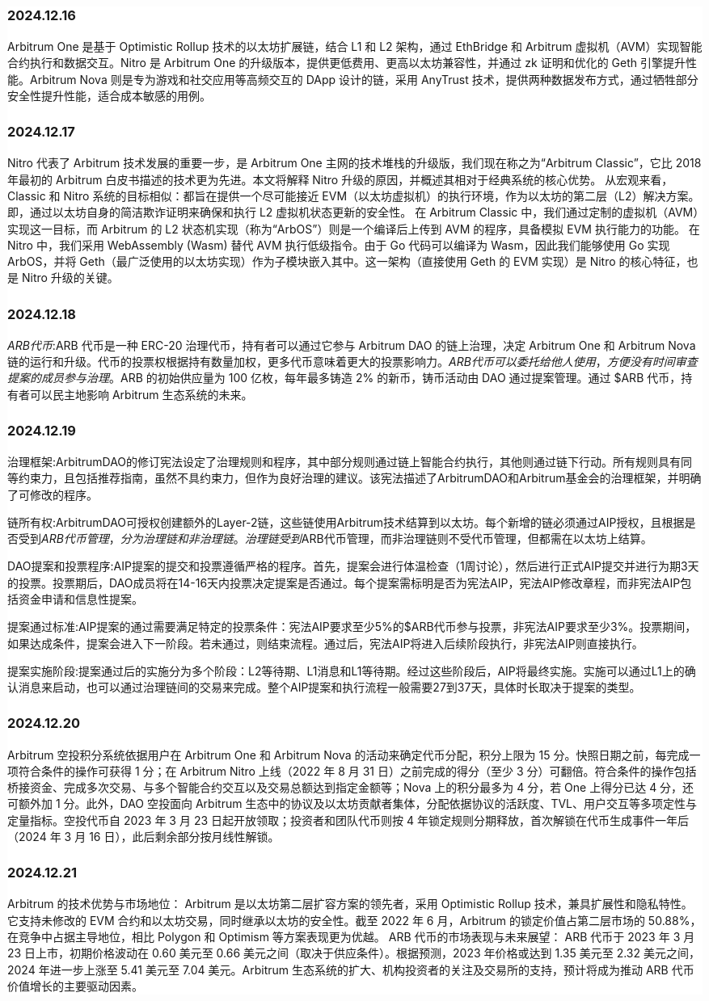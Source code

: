
### 2024.12.16

Arbitrum One 是基于 Optimistic Rollup 技术的以太坊扩展链，结合 L1 和 L2 架构，通过 EthBridge 和 Arbitrum 虚拟机（AVM）实现智能合约执行和数据交互。Nitro 是 Arbitrum One 的升级版本，提供更低费用、更高以太坊兼容性，并通过 zk 证明和优化的 Geth 引擎提升性能。Arbitrum Nova 则是专为游戏和社交应用等高频交互的 DApp 设计的链，采用 AnyTrust 技术，提供两种数据发布方式，通过牺牲部分安全性提升性能，适合成本敏感的用例。


### 2024.12.17
Nitro 代表了 Arbitrum 技术发展的重要一步，是 Arbitrum One 主网的技术堆栈的升级版，我们现在称之为“Arbitrum Classic”，它比 2018 年最初的 Arbitrum 白皮书描述的技术更为先进。本文将解释 Nitro 升级的原因，并概述其相对于经典系统的核心优势。
从宏观来看，Classic 和 Nitro 系统的目标相似：都旨在提供一个尽可能接近 EVM（以太坊虚拟机）的执行环境，作为以太坊的第二层（L2）解决方案。即，通过以太坊自身的简洁欺诈证明来确保和执行 L2 虚拟机状态更新的安全性。
在 Arbitrum Classic 中，我们通过定制的虚拟机（AVM）实现这一目标，而 Arbitrum 的 L2 状态机实现（称为“ArbOS”）则是一个编译后上传到 AVM 的程序，具备模拟 EVM 执行能力的功能。
在 Nitro 中，我们采用 WebAssembly (Wasm) 替代 AVM 执行低级指令。由于 Go 代码可以编译为 Wasm，因此我们能够使用 Go 实现 ArbOS，并将 Geth（最广泛使用的以太坊实现）作为子模块嵌入其中。这一架构（直接使用 Geth 的 EVM 实现）是 Nitro 的核心特征，也是 Nitro 升级的关键。


### 2024.12.18
$ARB 代币:$ARB 代币是一种 ERC-20 治理代币，持有者可以通过它参与 Arbitrum DAO 的链上治理，决定 Arbitrum One 和 Arbitrum Nova 链的运行和升级。代币的投票权根据持有数量加权，更多代币意味着更大的投票影响力。$ARB 代币可以委托给他人使用，方便没有时间审查提案的成员参与治理。$ARB 的初始供应量为 100 亿枚，每年最多铸造 2% 的新币，铸币活动由 DAO 通过提案管理。通过 $ARB 代币，持有者可以民主地影响 Arbitrum 生态系统的未来。


### 2024.12.19
治理框架:ArbitrumDAO的修订宪法设定了治理规则和程序，其中部分规则通过链上智能合约执行，其他则通过链下行动。所有规则具有同等约束力，且包括推荐指南，虽然不具约束力，但作为良好治理的建议。该宪法描述了ArbitrumDAO和Arbitrum基金会的治理框架，并明确了可修改的程序。

链所有权:ArbitrumDAO可授权创建额外的Layer-2链，这些链使用Arbitrum技术结算到以太坊。每个新增的链必须通过AIP授权，且根据是否受到$ARB代币管理，分为治理链和非治理链。治理链受到$ARB代币管理，而非治理链则不受代币管理，但都需在以太坊上结算。

DAO提案和投票程序:AIP提案的提交和投票遵循严格的程序。首先，提案会进行体温检查（1周讨论），然后进行正式AIP提交并进行为期3天的投票。投票期后，DAO成员将在14-16天内投票决定提案是否通过。每个提案需标明是否为宪法AIP，宪法AIP修改章程，而非宪法AIP包括资金申请和信息性提案。

提案通过标准:AIP提案的通过需要满足特定的投票条件：宪法AIP要求至少5%的$ARB代币参与投票，非宪法AIP要求至少3%。投票期间，如果达成条件，提案会进入下一阶段。若未通过，则结束流程。通过后，宪法AIP将进入后续阶段执行，非宪法AIP则直接执行。

提案实施阶段:提案通过后的实施分为多个阶段：L2等待期、L1消息和L1等待期。经过这些阶段后，AIP将最终实施。实施可以通过L1上的确认消息来启动，也可以通过治理链间的交易来完成。整个AIP提案和执行流程一般需要27到37天，具体时长取决于提案的类型。


### 2024.12.20
Arbitrum 空投积分系统依据用户在 Arbitrum One 和 Arbitrum Nova 的活动来确定代币分配，积分上限为 15 分。快照日期之前，每完成一项符合条件的操作可获得 1 分；在 Arbitrum Nitro 上线（2022 年 8 月 31 日）之前完成的得分（至少 3 分）可翻倍。符合条件的操作包括桥接资金、完成多次交易、与多个智能合约交互以及交易总额达到指定金额等；Nova 上的积分最多为 4 分，若 One 上得分已达 4 分，还可额外加 1 分。此外，DAO 空投面向 Arbitrum 生态中的协议及以太坊贡献者集体，分配依据协议的活跃度、TVL、用户交互等多项定性与定量指标。空投代币自 2023 年 3 月 23 日起开放领取；投资者和团队代币则按 4 年锁定规则分期释放，首次解锁在代币生成事件一年后（2024 年 3 月 16 日），此后剩余部分按月线性解锁。


### 2024.12.21
Arbitrum 的技术优势与市场地位：
Arbitrum 是以太坊第二层扩容方案的领先者，采用 Optimistic Rollup 技术，兼具扩展性和隐私特性。它支持未修改的 EVM 合约和以太坊交易，同时继承以太坊的安全性。截至 2022 年 6 月，Arbitrum 的锁定价值占第二层市场的 50.88%，在竞争中占据主导地位，相比 Polygon 和 Optimism 等方案表现更为优越。
ARB 代币的市场表现与未来展望：
ARB 代币于 2023 年 3 月 23 日上市，初期价格波动在 0.60 美元至 0.66 美元之间（取决于供应条件）。根据预测，2023 年价格或达到 1.35 美元至 2.32 美元之间，2024 年进一步上涨至 5.41 美元至 7.04 美元。Arbitrum 生态系统的扩大、机构投资者的关注及交易所的支持，预计将成为推动 ARB 代币价值增长的主要驱动因素。

